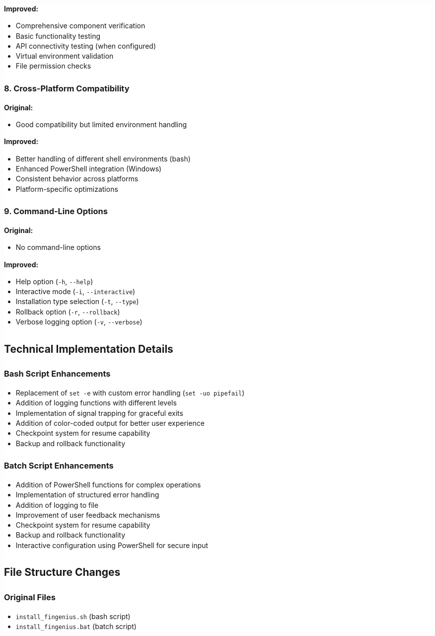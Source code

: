 **Improved:**
- Comprehensive component verification
- Basic functionality testing
- API connectivity testing (when configured)
- Virtual environment validation
- File permission checks

### 8. Cross-Platform Compatibility
**Original:**
- Good compatibility but limited environment handling

**Improved:**
- Better handling of different shell environments (bash)
- Enhanced PowerShell integration (Windows)
- Consistent behavior across platforms
- Platform-specific optimizations

### 9. Command-Line Options
**Original:**
- No command-line options

**Improved:**
- Help option (`-h`, `--help`)
- Interactive mode (`-i`, `--interactive`)
- Installation type selection (`-t`, `--type`)
- Rollback option (`-r`, `--rollback`)
- Verbose logging option (`-v`, `--verbose`)

## Technical Implementation Details

### Bash Script Enhancements
- Replacement of `set -e` with custom error handling (`set -uo pipefail`)
- Addition of logging functions with different levels
- Implementation of signal trapping for graceful exits
- Addition of color-coded output for better user experience
- Checkpoint system for resume capability
- Backup and rollback functionality

### Batch Script Enhancements
- Addition of PowerShell functions for complex operations
- Implementation of structured error handling
- Addition of logging to file
- Improvement of user feedback mechanisms
- Checkpoint system for resume capability
- Backup and rollback functionality
- Interactive configuration using PowerShell for secure input

## File Structure Changes

### Original Files
- `install_fingenius.sh` (bash script)
- `install_fingenius.bat` (batch script)

